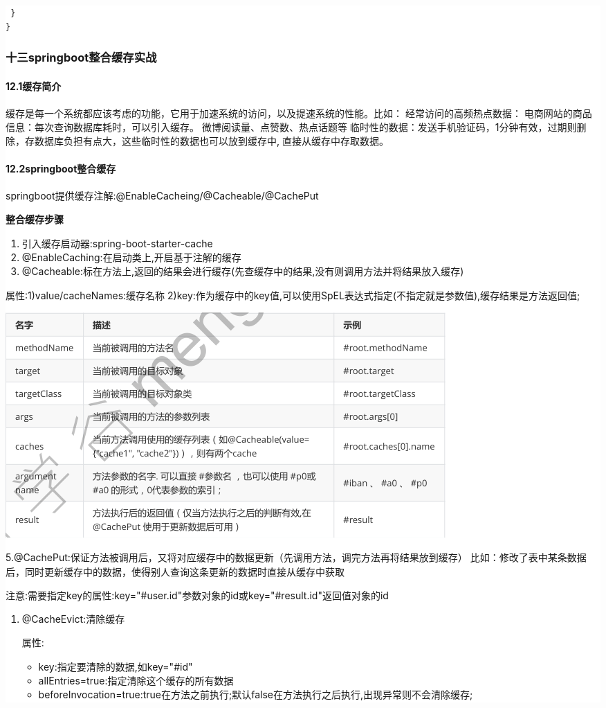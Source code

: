    ```
    }
}
```

### 十三springboot整合缓存实战

#### 12.1缓存简介

缓存是每一个系统都应该考虑的功能，它用于加速系统的访问，以及提速系统的性能。比如：
经常访问的高频热点数据：
	电商网站的商品信息：每次查询数据库耗时，可以引入缓存。
	微博阅读量、点赞数、热点话题等
临时性的数据：发送手机验证码，1分钟有效，过期则删除，存数据库负担有点大，这些临时性的数据也可以放到缓存中, 直接从缓存中存取数据。

#### 12.2springboot整合缓存

springboot提供缓存注解:@EnableCacheing/@Cacheable/@CachePut

**整合缓存步骤**

1. 引入缓存启动器:spring-boot-starter-cache
2. @EnableCaching:在启动类上,开启基于注解的缓存
3. @Cacheable:标在方法上,返回的结果会进行缓存(先查缓存中的结果,没有则调用方法并将结果放入缓存)

属性:1)value/cacheNames:缓存名称     2)key:作为缓存中的key值,可以使用SpEL表达式指定(不指定就是参数值),缓存结果是方法返回值;

![1576684814743](assets/1576684814743.png)

5.@CachePut:保证方法被调用后，又将对应缓存中的数据更新（先调用方法，调完方法再将结果放到缓存）
比如：修改了表中某条数据后，同时更新缓存中的数据，使得别人查询这条更新的数据时直接从缓存中获取

注意:需要指定key的属性:key="#user.id"参数对象的id或key="#result.id"返回值对象的id

1. @CacheEvict:清除缓存

   属性:

   - key:指定要清除的数据,如key="#id"
   - allEntries=true:指定清除这个缓存的所有数据
   - beforeInvocation=true:true在方法之前执行;默认false在方法执行之后执行,出现异常则不会清除缓存;
